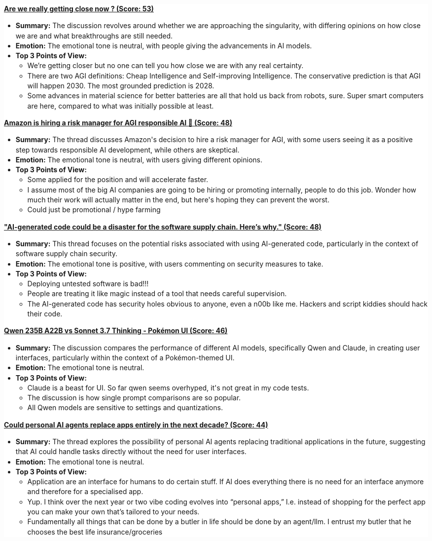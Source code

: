 **[Are we really getting close now ? (Score: 53)](https://www.reddit.com/r/singularity/comments/1kagm6v/are_we_really_getting_close_now/)**
*   **Summary:** The discussion revolves around whether we are approaching the singularity, with differing opinions on how close we are and what breakthroughs are still needed.
*   **Emotion:** The emotional tone is neutral, with people giving the advancements in AI models.
*   **Top 3 Points of View:**
    *   We’re getting closer but no one can tell you how close we are with any real certainty.
    *   There are two AGI definitions: Cheap Intelligence and Self-improving Intelligence. The conservative prediction is that AGI will happen 2030. The most grounded prediction is 2028.
    *   Some advances in material science for better batteries are all that hold us back from robots, sure. Super smart computers are here, compared to what was initially possible at least.

**[Amazon is hiring a risk manager for AGI responsible AI 👀 (Score: 48)](https://i.redd.it/1ggfxp0zdsxe1.png)**
*   **Summary:** The thread discusses Amazon's decision to hire a risk manager for AGI, with some users seeing it as a positive step towards responsible AI development, while others are skeptical.
*   **Emotion:** The emotional tone is neutral, with users giving different opinions.
*   **Top 3 Points of View:**
    *   Some applied for the position and will accelerate faster.
    *   I assume most of the big AI companies are going to be hiring or promoting internally, people to do this job. Wonder how much their work will actually matter in the end, but here's hoping they can prevent the worst.
    *   Could just be promotional / hype farming

**["AI-generated code could be a disaster for the software supply chain. Here’s why." (Score: 48)](https://www.reddit.com/r/singularity/comments/1kapgq8/aigenerated_code_could_be_a_disaster_for_the/)**
*   **Summary:** This thread focuses on the potential risks associated with using AI-generated code, particularly in the context of software supply chain security.
*   **Emotion:** The emotional tone is positive, with users commenting on security measures to take.
*   **Top 3 Points of View:**
    *   Deploying untested software is bad!!!
    *   People are treating it like magic instead of a tool that needs careful supervision.
    *   The AI-generated code has security holes obvious to anyone, even a n00b like me. Hackers and script kiddies should hack their code.

**[Qwen 235B A22B vs Sonnet 3.7 Thinking - Pokémon UI (Score: 46)](https://i.redd.it/arepb2r73pxe1.jpeg)**
*   **Summary:** The discussion compares the performance of different AI models, specifically Qwen and Claude, in creating user interfaces, particularly within the context of a Pokémon-themed UI.
*   **Emotion:** The emotional tone is neutral.
*   **Top 3 Points of View:**
    *   Claude is a beast for UI. So far qwen seems overhyped, it's not great in my code tests.
    *   The discussion is how single prompt comparisons are so popular.
    *   All Qwen models are sensitive to settings and quantizations.

**[Could personal AI agents replace apps entirely in the next decade? (Score: 44)](https://www.reddit.com/r/singularity/comments/1kamiji/could_personal_ai_agents_replace_apps_entirely_in/)**
*   **Summary:** The thread explores the possibility of personal AI agents replacing traditional applications in the future, suggesting that AI could handle tasks directly without the need for user interfaces.
*   **Emotion:** The emotional tone is neutral.
*   **Top 3 Points of View:**
    *   Application are an interface for humans to do certain stuff.
If AI does everything there is no need for an interface anymore and therefore for a specialised app.
    *   Yup. I think over the next year or two vibe coding evolves into “personal apps,” I.e. instead of shopping for the perfect app you can make your own that’s tailored to your needs.
    *   Fundamentally all things that can be done by a butler in life should be done by an agent/llm. I entrust my butler that he chooses the best life insurance/groceries
